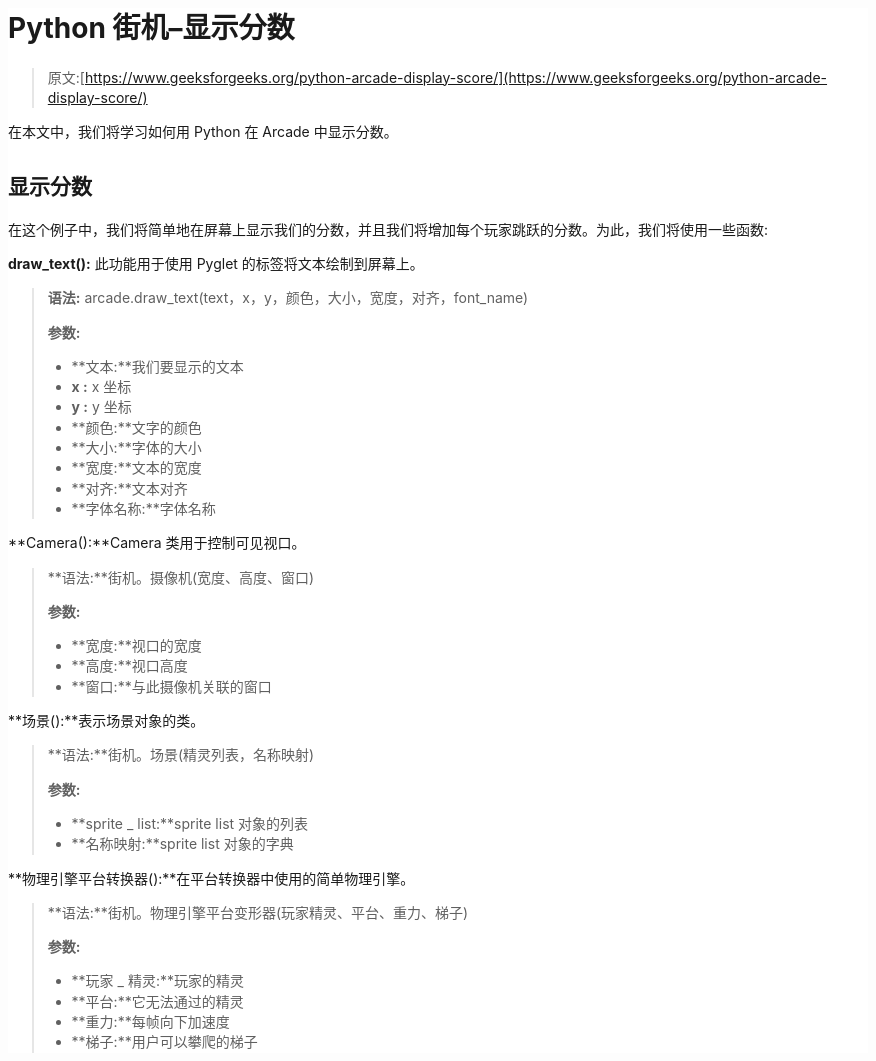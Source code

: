 # Python 街机–显示分数

> 原文:[https://www.geeksforgeeks.org/python-arcade-display-score/](https://www.geeksforgeeks.org/python-arcade-display-score/)

在本文中，我们将学习如何用 Python 在 Arcade 中显示分数。

## 显示分数

在这个例子中，我们将简单地在屏幕上显示我们的分数，并且我们将增加每个玩家跳跃的分数。为此，我们将使用一些函数:

**draw_text():** 此功能用于使用 Pyglet 的标签将文本绘制到屏幕上。

> **语法:** arcade.draw_text(text，x，y，颜色，大小，宽度，对齐，font_name)
> 
> **参数:**
> 
> *   **文本:**我们要显示的文本
> *   **x :** x 坐标
> *   **y :** y 坐标
> *   **颜色:**文字的颜色
> *   **大小:**字体的大小
> *   **宽度:**文本的宽度
> *   **对齐:**文本对齐
> *   **字体名称:**字体名称

**Camera():**Camera 类用于控制可见视口。

> **语法:**街机。摄像机(宽度、高度、窗口)
> 
> **参数:**
> 
> *   **宽度:**视口的宽度
> *   **高度:**视口高度
> *   **窗口:**与此摄像机关联的窗口

**场景():**表示场景对象的类。

> **语法:**街机。场景(精灵列表，名称映射)
> 
> **参数:**
> 
> *   **sprite _ list:**sprite list 对象的列表
> *   **名称映射:**sprite list 对象的字典

**物理引擎平台转换器():**在平台转换器中使用的简单物理引擎。

> **语法:**街机。物理引擎平台变形器(玩家精灵、平台、重力、梯子)
> 
> **参数:**
> 
> *   **玩家 _ 精灵:**玩家的精灵
> *   **平台:**它无法通过的精灵
> *   **重力:**每帧向下加速度
> *   **梯子:**用户可以攀爬的梯子
